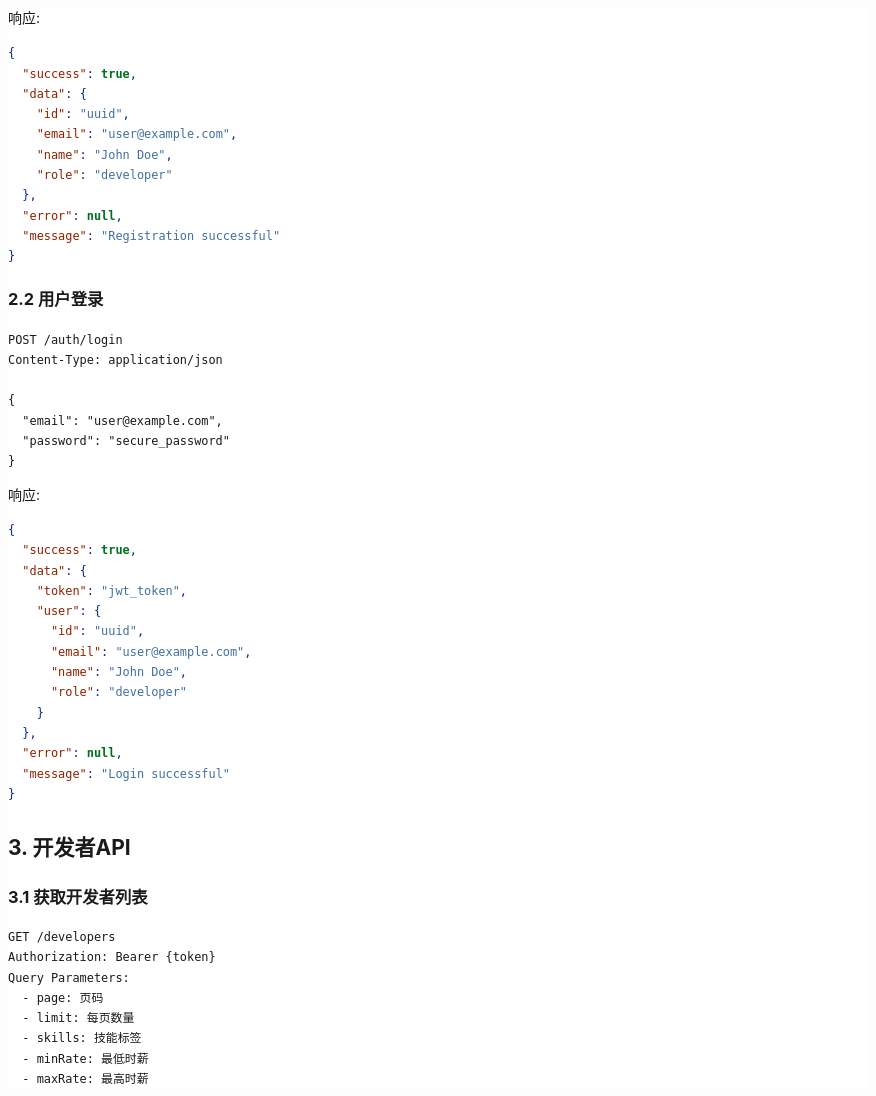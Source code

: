 响应:
```json
{
  "success": true,
  "data": {
    "id": "uuid",
    "email": "user@example.com",
    "name": "John Doe",
    "role": "developer"
  },
  "error": null,
  "message": "Registration successful"
}
```

### 2.2 用户登录
```http
POST /auth/login
Content-Type: application/json

{
  "email": "user@example.com",
  "password": "secure_password"
}
```

响应:
```json
{
  "success": true,
  "data": {
    "token": "jwt_token",
    "user": {
      "id": "uuid",
      "email": "user@example.com",
      "name": "John Doe",
      "role": "developer"
    }
  },
  "error": null,
  "message": "Login successful"
}
```

## 3. 开发者API

### 3.1 获取开发者列表
```http
GET /developers
Authorization: Bearer {token}
Query Parameters:
  - page: 页码
  - limit: 每页数量
  - skills: 技能标签
  - minRate: 最低时薪
  - maxRate: 最高时薪
```
